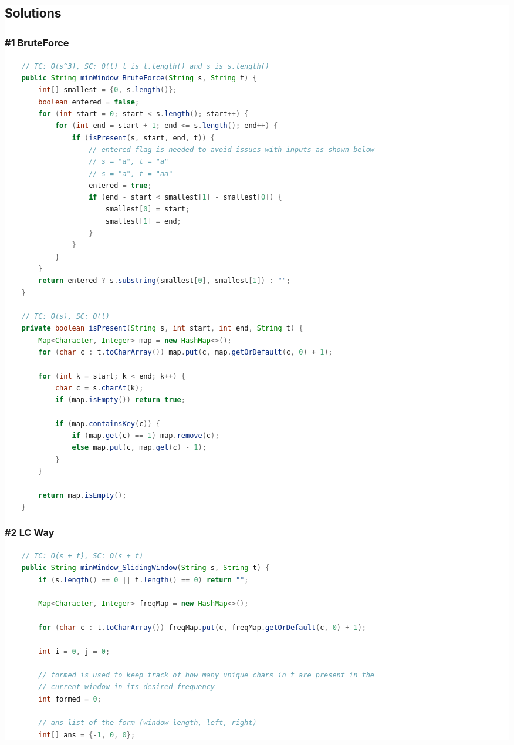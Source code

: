 ## Solutions
### #1 BruteForce

```java
    // TC: O(s^3), SC: O(t) t is t.length() and s is s.length()
    public String minWindow_BruteForce(String s, String t) {
        int[] smallest = {0, s.length()};
        boolean entered = false;
        for (int start = 0; start < s.length(); start++) {
            for (int end = start + 1; end <= s.length(); end++) {
                if (isPresent(s, start, end, t)) {
                    // entered flag is needed to avoid issues with inputs as shown below
                    // s = "a", t = "a"
                    // s = "a", t = "aa"
                    entered = true;
                    if (end - start < smallest[1] - smallest[0]) {
                        smallest[0] = start;
                        smallest[1] = end;
                    }
                }
            }
        }
        return entered ? s.substring(smallest[0], smallest[1]) : "";
    }

    // TC: O(s), SC: O(t)
    private boolean isPresent(String s, int start, int end, String t) {
        Map<Character, Integer> map = new HashMap<>();
        for (char c : t.toCharArray()) map.put(c, map.getOrDefault(c, 0) + 1);

        for (int k = start; k < end; k++) {
            char c = s.charAt(k);
            if (map.isEmpty()) return true;

            if (map.containsKey(c)) {
                if (map.get(c) == 1) map.remove(c);
                else map.put(c, map.get(c) - 1);
            }
        }

        return map.isEmpty();
    }
```

### #2 LC Way
```java
    // TC: O(s + t), SC: O(s + t)
    public String minWindow_SlidingWindow(String s, String t) {
        if (s.length() == 0 || t.length() == 0) return "";

        Map<Character, Integer> freqMap = new HashMap<>();

        for (char c : t.toCharArray()) freqMap.put(c, freqMap.getOrDefault(c, 0) + 1);

        int i = 0, j = 0;

        // formed is used to keep track of how many unique chars in t are present in the
        // current window in its desired frequency
        int formed = 0;

        // ans list of the form (window length, left, right)
        int[] ans = {-1, 0, 0};

```